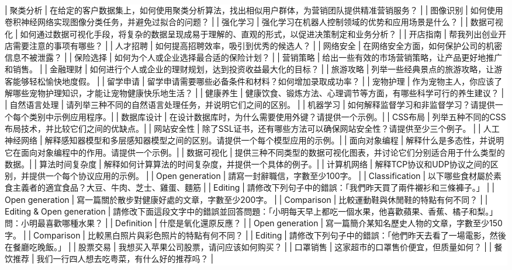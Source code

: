 | 聚类分析 | 在给定的客户数据集上，如何使用聚类分析算法，找出相似用户群体，为营销团队提供精准营销服务？ |
| 图像识别 | 如何使用卷积神经网络实现图像分类任务，并避免过拟合的问题？ |
| 强化学习 | 强化学习在机器人控制领域的优势和应用场景是什么？ |
| 数据可视化 | 如何通过数据可视化手段，将复杂的数据呈现成易于理解的、直观的形式，以促进决策制定和业务分析？ |
| 开店指南 | 帮我列出创业开店需要注意的事项有哪些？ |
| 人才招聘 | 如何提高招聘效率，吸引到优秀的候选人？ |
| 网络安全 | 在网络安全方面，如何保护公司的机密信息不被泄露？ |
| 保险选择 | 如何为个人或企业选择最合适的保险计划？ |
| 营销策略 | 给出一些有效的市场营销策略，让产品更好地推广和销售。 |
| 金融理财 | 如何进行个人或企业的理财规划，达到投资收益最大化的目标？ |
| 旅游攻略 | 列举一些经典景点的旅游攻略，让游客能够轻松愉快地度假。 |
| 留学申请 | 留学申请需要哪些必备条件和材料？如何增加录取成功率？ |
| 宠物护理 | 作为宠物主人，你应该了解哪些宠物护理知识，才能让宠物健康快乐地生活？ |
| 健康养生 | 健康饮食、锻炼方法、心理调节等方面，有哪些科学可行的养生建议？ |
| 自然语言处理 | 请列举三种不同的自然语言处理任务，并说明它们之间的区别。 |
| 机器学习 | 如何解释监督学习和非监督学习？请提供一个每个类别中示例应用程序。|
| 数据库设计 | 在设计数据库时，为什么需要使用外键？请提供一个示例。|
| CSS布局 | 列举五种不同的CSS布局技术，并比较它们之间的优缺点。|
| 网站安全性 | 除了SSL证书，还有哪些方法可以确保网站安全性？请提供至少三个例子。 |
| 人工神经网络 | 解释感知器模型和多层感知器模型之间的区别。请提供一个每个模型应用的示例。|
| 面向对象编程 | 解释什么是多态性，并说明它在面向对象编程中的作用。请提供一个示例。|
| 数据可视化 | 提供三种不同类型的数据可视化图表，并讨论它们分别适合用于什么类型的数据。|
| 算法时间复杂度 | 解释如何计算算法的时间复杂度，并提供一个具体的例子。|
| 计算机网络 | 解释TCP协议和UDP协议之间的区别，并提供一个每个协议应用的示例。 |
| Open generation | 請寫一封辭職信，字數至少100字。 |
| Classification | 以下哪些食材屬於素食主義者的適宜食品？大豆、牛肉、芝士、雞蛋、麵筋 |
| Editing | 請修改下列句子中的錯誤：「我們昨天買了兩件襯衫和三條褲子。」 |
| Open generation | 寫一篇關於散步對健康好處的文章，字數至少200字。 |
| Comparison | 比較運動鞋與休閒鞋的特點有何不同？ |
| Editing & Open generation | 請修改下面這段文字中的錯誤並回答問題：「小明每天早上都吃一個水果，他喜歡蘋果、香蕉、橘子和梨。」問：小明最喜歡哪種水果？ |
| Definition | 什麼是氧化還原反應？ |
| Open generation | 寫一篇簡介某知名歷史人物的文章，字數至少150字。 |
| Comparison | 比較黑白照片與彩色照片的特點有何不同？ |
| Editing | 請修改下列句子中的錯誤：「他們昨天去看了一場電影，然後在餐廳吃晚飯。」 |
| 股票交易             | 我想买入苹果公司股票，请问应该如何购买？                                                                                                                                                                                       |
| 口罩销售             | 这家超市的口罩售价便宜，但质量如何？                                                                                                                                                                                         |
| 餐饮推荐             | 我们一行四人想去吃粤菜，有什么好的推荐吗？                                                                                                                                                                                   |